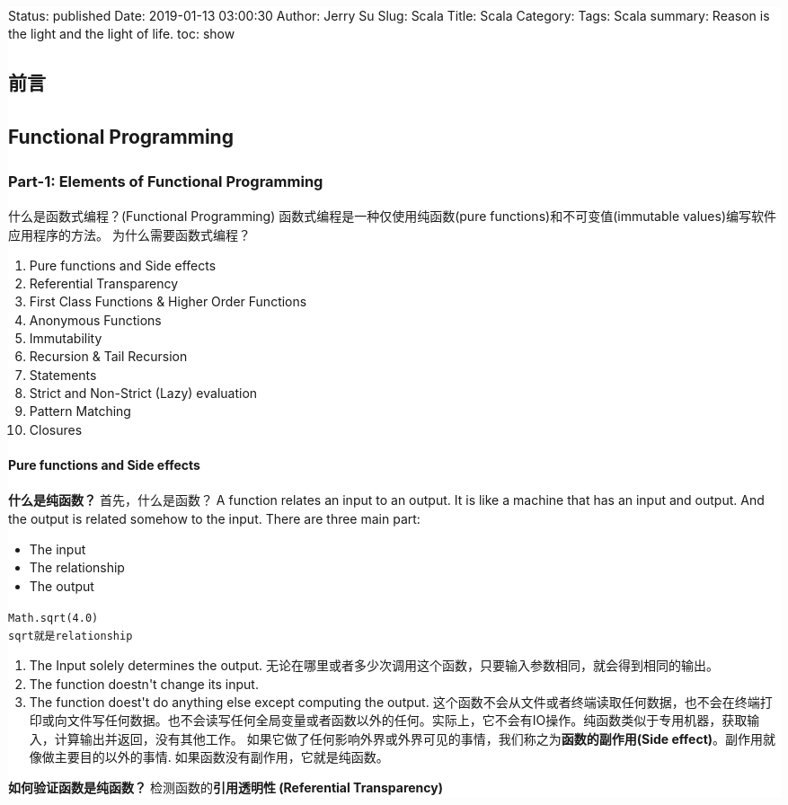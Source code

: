 Status: published
Date: 2019-01-13 03:00:30
Author: Jerry Su
Slug: Scala
Title: Scala
Category: 
Tags: Scala
summary: Reason is the light and the light of life.
toc: show

## 前言
## Functional Programming
### Part-1: Elements of Functional Programming
什么是函数式编程？(Functional Programming)
函数式编程是一种仅使用纯函数(pure functions)和不可变值(immutable values)编写软件应用程序的方法。
为什么需要函数式编程？
1. Pure functions and Side effects
2. Referential Transparency
3. First Class Functions & Higher Order Functions
4. Anonymous Functions
5. Immutability
6. Recursion & Tail Recursion
7. Statements
8. Strict and Non-Strict (Lazy) evaluation
9. Pattern Matching
10. Closures

#### Pure functions and Side effects
**什么是纯函数？**
首先，什么是函数？
A function relates an input to an output. It is like a machine that has an input and output. And the output is related somehow to the input.
There are three main part:
- The input
- The relationship
- The output
```
Math.sqrt(4.0)
sqrt就是relationship
```
1. The Input solely determines the output. 无论在哪里或者多少次调用这个函数，只要输入参数相同，就会得到相同的输出。
2. The function doestn't change its input.
3. The function doest't do anything else except computing the output.
这个函数不会从文件或者终端读取任何数据，也不会在终端打印或向文件写任何数据。也不会读写任何全局变量或者函数以外的任何。实际上，它不会有IO操作。纯函数类似于专用机器，获取输入，计算输出并返回，没有其他工作。
如果它做了任何影响外界或外界可见的事情，我们称之为**函数的副作用(Side effect)**。副作用就像做主要目的以外的事情.
如果函数没有副作用，它就是纯函数。

**如何验证函数是纯函数？**
检测函数的**引用透明性 (Referential Transparency)**
